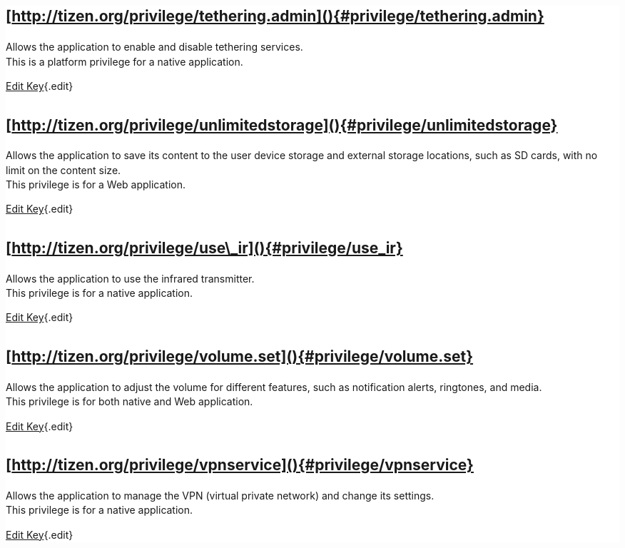 <div class="views-row views-row-128 views-row-even">

[http://tizen.org/privilege/tethering.admin](){#privilege/tethering.admin}
--------------------------------------------------------------------------

Allows the application to enable and disable tethering services.\
This is a platform privilege for a native application.

[Edit Key](https://www.tizen.org/node/8636/edit?destination=privilege "edit"){.edit}

</div>

<div class="views-row views-row-129 views-row-odd">

[http://tizen.org/privilege/unlimitedstorage](){#privilege/unlimitedstorage}
----------------------------------------------------------------------------

Allows the application to save its content to the user device storage and external storage locations, such as SD cards, with no limit on the content size.\
This privilege is for a Web application.

[Edit Key](https://www.tizen.org/node/8093/edit?destination=privilege "edit"){.edit}

</div>

<div class="views-row views-row-130 views-row-even">

[http://tizen.org/privilege/use\_ir](){#privilege/use_ir}
---------------------------------------------------------

Allows the application to use the infrared transmitter.\
This privilege is for a native application.

[Edit Key](https://www.tizen.org/node/20539/edit?destination=privilege "edit"){.edit}

</div>

<div class="views-row views-row-131 views-row-odd">

[http://tizen.org/privilege/volume.set](){#privilege/volume.set}
----------------------------------------------------------------

Allows the application to adjust the volume for different features, such as notification alerts, ringtones, and media.\
This privilege is for both native and Web application.

[Edit Key](https://www.tizen.org/node/8638/edit?destination=privilege "edit"){.edit}

</div>

<div class="views-row views-row-132 views-row-even">

[http://tizen.org/privilege/vpnservice](){#privilege/vpnservice}
----------------------------------------------------------------

Allows the application to manage the VPN (virtual private network) and change its settings.\
This privilege is for a native application.

[Edit Key](https://www.tizen.org/node/20540/edit?destination=privilege "edit"){.edit}

</div>
